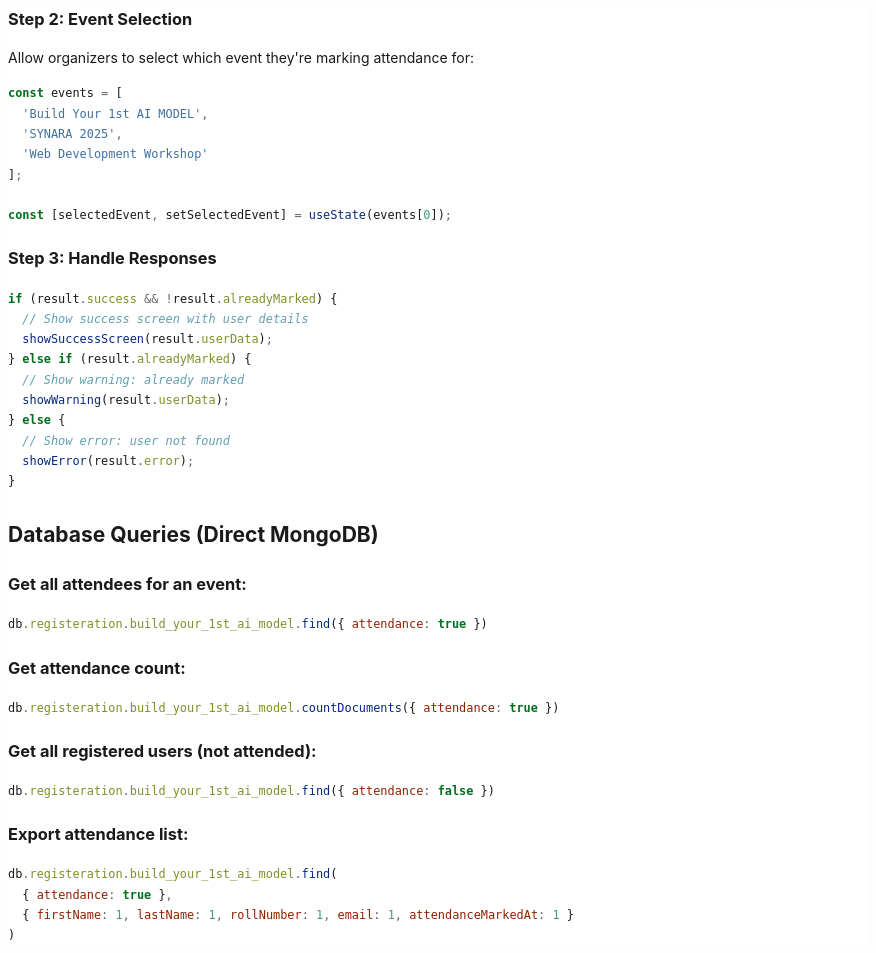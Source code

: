 ### Step 2: Event Selection
Allow organizers to select which event they're marking attendance for:

```javascript
const events = [
  'Build Your 1st AI MODEL',
  'SYNARA 2025',
  'Web Development Workshop'
];

const [selectedEvent, setSelectedEvent] = useState(events[0]);
```

### Step 3: Handle Responses
```javascript
if (result.success && !result.alreadyMarked) {
  // Show success screen with user details
  showSuccessScreen(result.userData);
} else if (result.alreadyMarked) {
  // Show warning: already marked
  showWarning(result.userData);
} else {
  // Show error: user not found
  showError(result.error);
}
```

## Database Queries (Direct MongoDB)

### Get all attendees for an event:
```javascript
db.registeration.build_your_1st_ai_model.find({ attendance: true })
```

### Get attendance count:
```javascript
db.registeration.build_your_1st_ai_model.countDocuments({ attendance: true })
```

### Get all registered users (not attended):
```javascript
db.registeration.build_your_1st_ai_model.find({ attendance: false })
```

### Export attendance list:
```javascript
db.registeration.build_your_1st_ai_model.find(
  { attendance: true },
  { firstName: 1, lastName: 1, rollNumber: 1, email: 1, attendanceMarkedAt: 1 }
)
```
